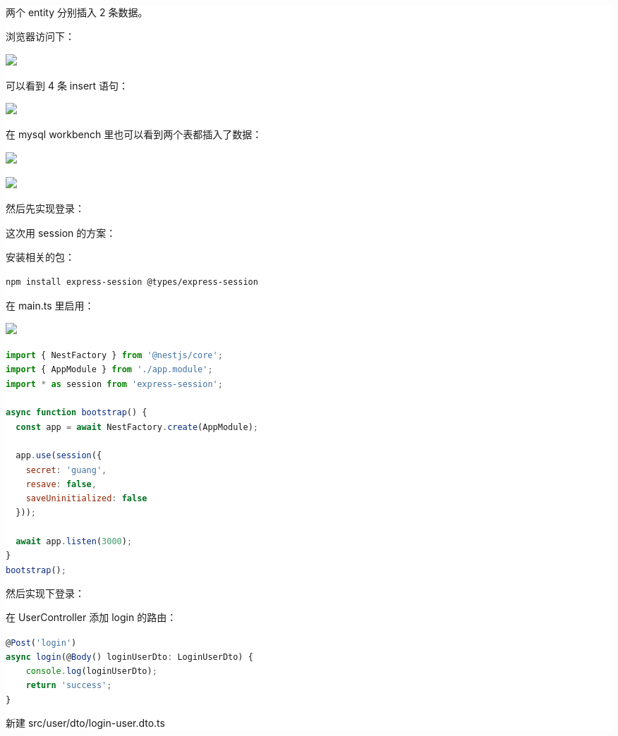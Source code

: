 两个 entity 分别插入 2 条数据。

浏览器访问下：

![](./image/第76章—定时任务+Redis实现阅读量计数-9.image#?w=712&h=216&e=png&b=ffffff.png)


可以看到 4 条 insert 语句：

![](./image/第76章—定时任务+Redis实现阅读量计数-10.image#?w=1672&h=672&e=png&b=191919.png)

在 mysql workbench 里也可以看到两个表都插入了数据：

![](./image/第76章—定时任务+Redis实现阅读量计数-11.image#?w=1758&h=394&e=png&b=f0eeed.png)

![](./image/第76章—定时任务+Redis实现阅读量计数-12.image#?w=1038&h=420&e=png&b=edeae8.png)

然后先实现登录：

这次用 session 的方案：

安装相关的包：
```
npm install express-session @types/express-session
```
在 main.ts 里启用：

![](./image/第76章—定时任务+Redis实现阅读量计数-13.image#?w=928&h=648&e=png&b=1f1f1f.png)

```javascript
import { NestFactory } from '@nestjs/core';
import { AppModule } from './app.module';
import * as session from 'express-session';

async function bootstrap() {
  const app = await NestFactory.create(AppModule);

  app.use(session({
    secret: 'guang',
    resave: false,
    saveUninitialized: false
  }));

  await app.listen(3000);
}
bootstrap();
```

然后实现下登录：

在 UserController 添加 login 的路由：

```javascript
@Post('login')
async login(@Body() loginUserDto: LoginUserDto) {
    console.log(loginUserDto);
    return 'success';
}
```
新建 src/user/dto/login-user.dto.ts
